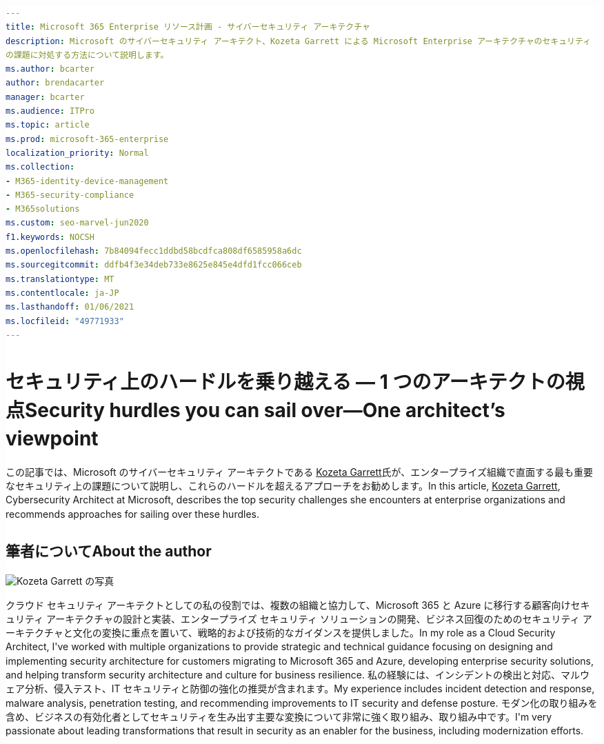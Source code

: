 ```yaml
---
title: Microsoft 365 Enterprise リソース計画 - サイバーセキュリティ アーキテクチャ
description: Microsoft のサイバーセキュリティ アーキテクト、Kozeta Garrett による Microsoft Enterprise アーキテクチャのセキュリティの課題に対処する方法について説明します。
ms.author: bcarter
author: brendacarter
manager: bcarter
ms.audience: ITPro
ms.topic: article
ms.prod: microsoft-365-enterprise
localization_priority: Normal
ms.collection:
- M365-identity-device-management
- M365-security-compliance
- M365solutions
ms.custom: seo-marvel-jun2020
f1.keywords: NOCSH
ms.openlocfilehash: 7b84094fecc1ddbd58bcdfca808df6585958a6dc
ms.sourcegitcommit: ddfb4f3e34deb733e8625e845e4dfd1fcc066ceb
ms.translationtype: MT
ms.contentlocale: ja-JP
ms.lasthandoff: 01/06/2021
ms.locfileid: "49771933"
---
```

# <a name="security-hurdles-you-can-sail-overone-architects-viewpoint"></a><span data-ttu-id="a0ee0-103">セキュリティ上のハードルを乗り越える — 1 つのアーキテクトの視点</span><span class="sxs-lookup"><span data-stu-id="a0ee0-103">Security hurdles you can sail over—One architect’s viewpoint</span></span>

<span data-ttu-id="a0ee0-104">この記事では、Microsoft のサイバーセキュリティ アーキテクトである [Kozeta Garrett](https://www.linkedin.com/in/kozeta-garrett-53013a6/)氏が、エンタープライズ組織で直面する最も重要なセキュリティ上の課題について説明し、これらのハードルを超えるアプローチをお勧めします。</span><span class="sxs-lookup"><span data-stu-id="a0ee0-104">In this article, [Kozeta Garrett](https://www.linkedin.com/in/kozeta-garrett-53013a6/), Cybersecurity Architect at Microsoft, describes the top security challenges she encounters at enterprise organizations and recommends approaches for sailing over these hurdles.</span></span>

## <a name="about-the-author"></a><span data-ttu-id="a0ee0-105">筆者について</span><span class="sxs-lookup"><span data-stu-id="a0ee0-105">About the author</span></span>

![Kozeta Garrett の写真](../media/solutions-architecture-center/kozeta-garrett-security.jpg)

<span data-ttu-id="a0ee0-107">クラウド セキュリティ アーキテクトとしての私の役割では、複数の組織と協力して、Microsoft 365 と Azure に移行する顧客向けセキュリティ アーキテクチャの設計と実装、エンタープライズ セキュリティ ソリューションの開発、ビジネス回復のためのセキュリティ アーキテクチャと文化の変換に重点を置いて、戦略的および技術的なガイダンスを提供しました。</span><span class="sxs-lookup"><span data-stu-id="a0ee0-107">In my role as a Cloud Security Architect, I've worked with multiple organizations to provide strategic and technical guidance focusing on designing and implementing security architecture for customers migrating to Microsoft 365 and Azure, developing enterprise security solutions, and helping transform security architecture and culture for business resilience.</span></span> <span data-ttu-id="a0ee0-108">私の経験には、インシデントの検出と対応、マルウェア分析、侵入テスト、IT セキュリティと防御の強化の推奨が含まれます。</span><span class="sxs-lookup"><span data-stu-id="a0ee0-108">My experience includes incident detection and response, malware analysis, penetration testing, and recommending improvements to IT security and defense posture.</span></span> <span data-ttu-id="a0ee0-109">モダン化の取り組みを含め、ビジネスの有効化者としてセキュリティを生み出す主要な変換について非常に強く取り組み、取り組み中です。</span><span class="sxs-lookup"><span data-stu-id="a0ee0-109">I'm very passionate about leading transformations that result in security as an enabler for the business, including modernization efforts.</span></span>
